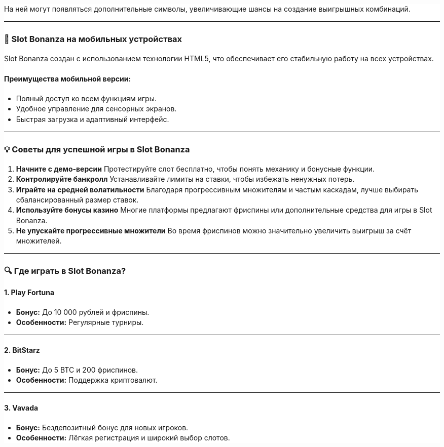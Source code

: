 На ней могут появляться дополнительные символы, увеличивающие шансы на создание выигрышных комбинаций.

***

### 📱 Slot Bonanza на мобильных устройствах

Slot Bonanza создан с использованием технологии HTML5, что обеспечивает его стабильную работу на всех устройствах.

#### **Преимущества мобильной версии:**

* Полный доступ ко всем функциям игры.
* Удобное управление для сенсорных экранов.
* Быстрая загрузка и адаптивный интерфейс.

***

### 💡 Советы для успешной игры в Slot Bonanza

1. **Начните с демо-версии**
   Протестируйте слот бесплатно, чтобы понять механику и бонусные функции.
2. **Контролируйте банкролл**
   Устанавливайте лимиты на ставки, чтобы избежать ненужных потерь.
3. **Играйте на средней волатильности**
   Благодаря прогрессивным множителям и частым каскадам, лучше выбирать сбалансированный размер ставок.
4. **Используйте бонусы казино**
   Многие платформы предлагают фриспины или дополнительные средства для игры в Slot Bonanza.
5. **Не упускайте прогрессивные множители**
   Во время фриспинов можно значительно увеличить выигрыш за счёт множителей.

***

### 🔍 Где играть в Slot Bonanza?

#### **1. Play Fortuna**

* **Бонус:** До 10 000 рублей и фриспины.
* **Особенности:** Регулярные турниры.

***

#### **2. BitStarz**

* **Бонус:** До 5 BTC и 200 фриспинов.
* **Особенности:** Поддержка криптовалют.

***

#### **3. Vavada**

* **Бонус:** Бездепозитный бонус для новых игроков.
* **Особенности:** Лёгкая регистрация и широкий выбор слотов.
